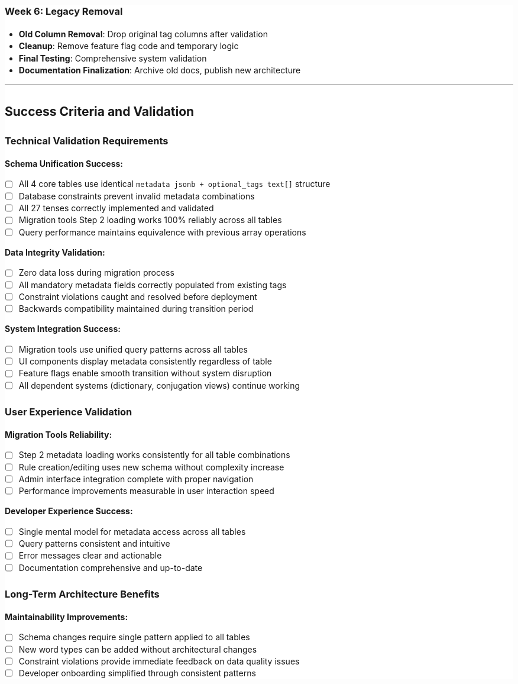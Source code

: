 ### **Week 6: Legacy Removal**
- **Old Column Removal**: Drop original tag columns after validation
- **Cleanup**: Remove feature flag code and temporary logic
- **Final Testing**: Comprehensive system validation
- **Documentation Finalization**: Archive old docs, publish new architecture

---

## Success Criteria and Validation

### Technical Validation Requirements

**Schema Unification Success:**
- [ ] All 4 core tables use identical `metadata jsonb + optional_tags text[]` structure
- [ ] Database constraints prevent invalid metadata combinations
- [ ] All 27 tenses correctly implemented and validated
- [ ] Migration tools Step 2 loading works 100% reliably across all tables
- [ ] Query performance maintains equivalence with previous array operations

**Data Integrity Validation:**
- [ ] Zero data loss during migration process
- [ ] All mandatory metadata fields correctly populated from existing tags
- [ ] Constraint violations caught and resolved before deployment
- [ ] Backwards compatibility maintained during transition period

**System Integration Success:**
- [ ] Migration tools use unified query patterns across all tables
- [ ] UI components display metadata consistently regardless of table
- [ ] Feature flags enable smooth transition without system disruption
- [ ] All dependent systems (dictionary, conjugation views) continue working

### User Experience Validation

**Migration Tools Reliability:**
- [ ] Step 2 metadata loading works consistently for all table combinations
- [ ] Rule creation/editing uses new schema without complexity increase
- [ ] Admin interface integration complete with proper navigation
- [ ] Performance improvements measurable in user interaction speed

**Developer Experience Success:**
- [ ] Single mental model for metadata access across all tables
- [ ] Query patterns consistent and intuitive
- [ ] Error messages clear and actionable
- [ ] Documentation comprehensive and up-to-date

### Long-Term Architecture Benefits

**Maintainability Improvements:**
- [ ] Schema changes require single pattern applied to all tables
- [ ] New word types can be added without architectural changes
- [ ] Constraint violations provide immediate feedback on data quality issues
- [ ] Developer onboarding simplified through consistent patterns
